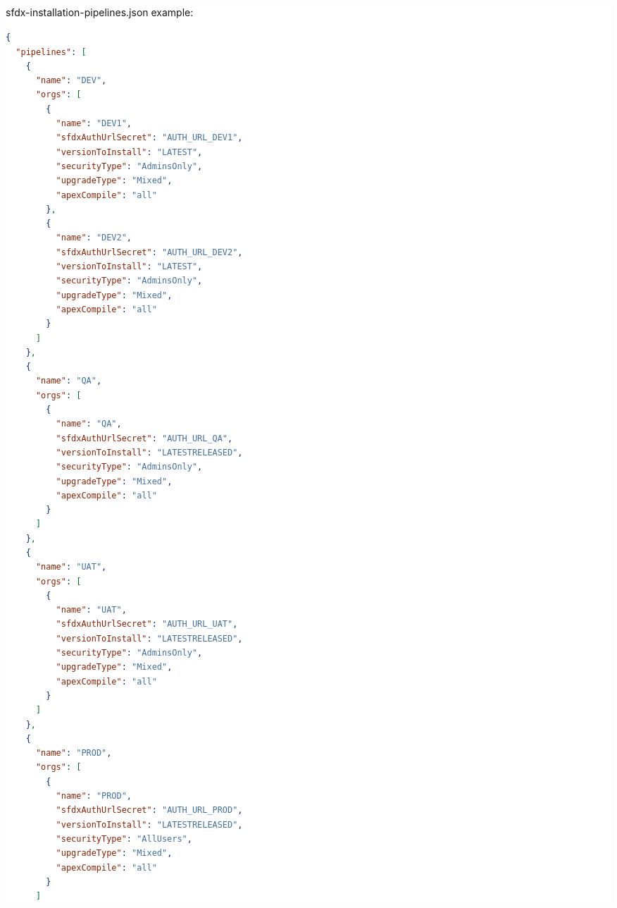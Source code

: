 sfdx-installation-pipelines.json example:

```json
{
  "pipelines": [
    {
      "name": "DEV",
      "orgs": [
        {
          "name": "DEV1",
          "sfdxAuthUrlSecret": "AUTH_URL_DEV1",
          "versionToInstall": "LATEST",
          "securityType": "AdminsOnly",
          "upgradeType": "Mixed",
          "apexCompile": "all"
        },
        {
          "name": "DEV2",
          "sfdxAuthUrlSecret": "AUTH_URL_DEV2",
          "versionToInstall": "LATEST",
          "securityType": "AdminsOnly",
          "upgradeType": "Mixed",
          "apexCompile": "all"
        }
      ]
    },
    {
      "name": "QA",
      "orgs": [
        {
          "name": "QA",
          "sfdxAuthUrlSecret": "AUTH_URL_QA",
          "versionToInstall": "LATESTRELEASED",
          "securityType": "AdminsOnly",
          "upgradeType": "Mixed",
          "apexCompile": "all"
        }
      ]
    },
    {
      "name": "UAT",
      "orgs": [
        {
          "name": "UAT",
          "sfdxAuthUrlSecret": "AUTH_URL_UAT",
          "versionToInstall": "LATESTRELEASED",
          "securityType": "AdminsOnly",
          "upgradeType": "Mixed",
          "apexCompile": "all"
        }
      ]
    },
    {
      "name": "PROD",
      "orgs": [
        {
          "name": "PROD",
          "sfdxAuthUrlSecret": "AUTH_URL_PROD",
          "versionToInstall": "LATESTRELEASED",
          "securityType": "AllUsers",
          "upgradeType": "Mixed",
          "apexCompile": "all"
        }
      ]
```